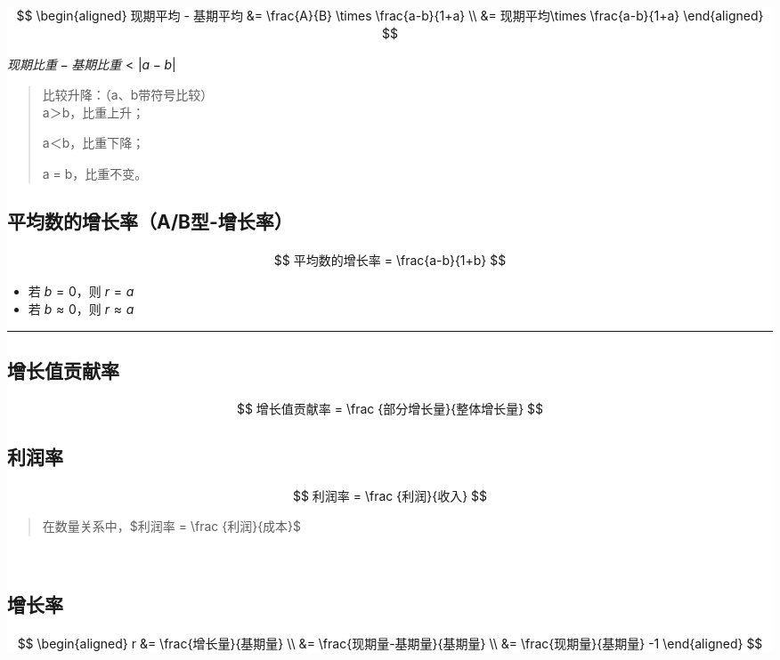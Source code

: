 $$
\begin{aligned}
现期平均 - 基期平均 &=  \frac{A}{B} \times  \frac{a-b}{1+a} \\
&=  现期平均\times  \frac{a-b}{1+a}
\end{aligned}
$$

 $现期比重-基期比重 < |a-b|$

  > 比较升降：（a、b带符号比较）  
  > a＞b，比重上升；
  >
  > a＜b，比重下降；
  >
  > a = b，比重不变。
  >

## 平均数的增长率（A/B型-增长率）

$$
平均数的增长率 = \frac{a-b}{1+b}
$$

* 若 $b=0$，则 $r=a$​
* 若 $b≈0$，则 $r ≈ a$

---

## 增长值贡献率

$$
增长值贡献率 = \frac {部分增长量}{整体增长量}
$$

## 利润率

$$
利润率 = \frac {利润}{收入}
$$

> 在数量关系中，$利润率 = \frac {利润}{成本}$

​

## 增长率

$$
\begin{aligned}
r &=  \frac{增长量}{基期量} \\
&=  \frac{现期量-基期量}{基期量} \\
&=  \frac{现期量}{基期量} -1
\end{aligned}
$$
